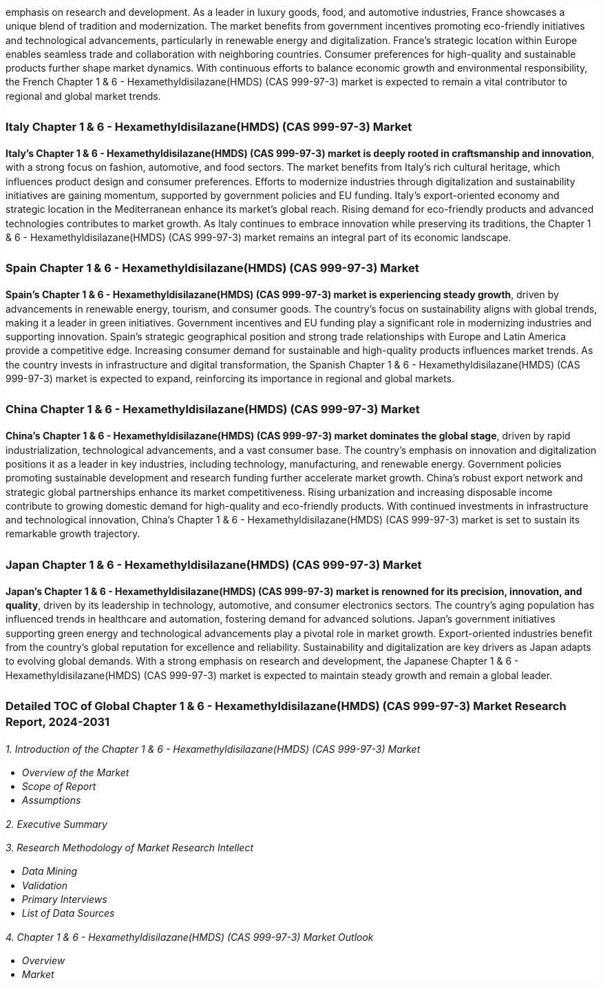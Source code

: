 emphasis on research and development. As a leader in luxury goods, food, and automotive industries, France showcases a unique blend of tradition and modernization. The market benefits from government incentives promoting eco-friendly initiatives and technological advancements, particularly in renewable energy and digitalization. France&rsquo;s strategic location within Europe enables seamless trade and collaboration with neighboring countries. Consumer preferences for high-quality and sustainable products further shape market dynamics. With continuous efforts to balance economic growth and environmental responsibility, the French Chapter 1 & 6 - Hexamethyldisilazane(HMDS) (CAS 999-97-3) market is expected to remain a vital contributor to regional and global market trends.</p><h3><strong>Italy Chapter 1 & 6 - Hexamethyldisilazane(HMDS) (CAS 999-97-3) Market</strong></h3><p><strong>Italy&rsquo;s Chapter 1 & 6 - Hexamethyldisilazane(HMDS) (CAS 999-97-3) market is deeply rooted in craftsmanship and innovation</strong>, with a strong focus on fashion, automotive, and food sectors. The market benefits from Italy&rsquo;s rich cultural heritage, which influences product design and consumer preferences. Efforts to modernize industries through digitalization and sustainability initiatives are gaining momentum, supported by government policies and EU funding. Italy&rsquo;s export-oriented economy and strategic location in the Mediterranean enhance its market&rsquo;s global reach. Rising demand for eco-friendly products and advanced technologies contributes to market growth. As Italy continues to embrace innovation while preserving its traditions, the Chapter 1 & 6 - Hexamethyldisilazane(HMDS) (CAS 999-97-3) market remains an integral part of its economic landscape.</p><h3><strong>Spain Chapter 1 & 6 - Hexamethyldisilazane(HMDS) (CAS 999-97-3) Market</strong></h3><p><strong>Spain&rsquo;s Chapter 1 & 6 - Hexamethyldisilazane(HMDS) (CAS 999-97-3) market is experiencing steady growth</strong>, driven by advancements in renewable energy, tourism, and consumer goods. The country&rsquo;s focus on sustainability aligns with global trends, making it a leader in green initiatives. Government incentives and EU funding play a significant role in modernizing industries and supporting innovation. Spain&rsquo;s strategic geographical position and strong trade relationships with Europe and Latin America provide a competitive edge. Increasing consumer demand for sustainable and high-quality products influences market trends. As the country invests in infrastructure and digital transformation, the Spanish Chapter 1 & 6 - Hexamethyldisilazane(HMDS) (CAS 999-97-3) market is expected to expand, reinforcing its importance in regional and global markets.</p><h3><strong>China Chapter 1 & 6 - Hexamethyldisilazane(HMDS) (CAS 999-97-3) Market</strong></h3><p><strong>China&rsquo;s Chapter 1 & 6 - Hexamethyldisilazane(HMDS) (CAS 999-97-3) market dominates the global stage</strong>, driven by rapid industrialization, technological advancements, and a vast consumer base. The country&rsquo;s emphasis on innovation and digitalization positions it as a leader in key industries, including technology, manufacturing, and renewable energy. Government policies promoting sustainable development and research funding further accelerate market growth. China&rsquo;s robust export network and strategic global partnerships enhance its market competitiveness. Rising urbanization and increasing disposable income contribute to growing domestic demand for high-quality and eco-friendly products. With continued investments in infrastructure and technological innovation, China&rsquo;s Chapter 1 & 6 - Hexamethyldisilazane(HMDS) (CAS 999-97-3) market is set to sustain its remarkable growth trajectory.</p><h3><strong>Japan Chapter 1 & 6 - Hexamethyldisilazane(HMDS) (CAS 999-97-3) Market</strong></h3><p><strong>Japan&rsquo;s Chapter 1 & 6 - Hexamethyldisilazane(HMDS) (CAS 999-97-3) market is renowned for its precision, innovation, and quality</strong>, driven by its leadership in technology, automotive, and consumer electronics sectors. The country&rsquo;s aging population has influenced trends in healthcare and automation, fostering demand for advanced solutions. Japan&rsquo;s government initiatives supporting green energy and technological advancements play a pivotal role in market growth. Export-oriented industries benefit from the country&rsquo;s global reputation for excellence and reliability. Sustainability and digitalization are key drivers as Japan adapts to evolving global demands. With a strong emphasis on research and development, the Japanese Chapter 1 & 6 - Hexamethyldisilazane(HMDS) (CAS 999-97-3) market is expected to maintain steady growth and remain a global leader.</p><h3><span class="">Detailed TOC of Global Chapter 1 & 6 - Hexamethyldisilazane(HMDS) (CAS 999-97-3) Market Research Report, 2024-2031</span></h3><p><em><span class="font-[700]">1. Introduction of the Chapter 1 & 6 - Hexamethyldisilazane(HMDS) (CAS 999-97-3) Market</span></em></p><ul><li><em><span class="">Overview of the Market</span></em></li><li><em><span class="">Scope of Report</span></em></li><li><em><span class="">Assumptions</span></em></li></ul><p><em><span class="font-[700]">2. Executive Summary</span></em></p><p><em><span class="font-[700]">3. Research Methodology of Market Research Intellect</span></em></p><ul><li><em><span class="">Data Mining</span></em></li><li><em><span class="">Validation</span></em></li><li><em><span class="">Primary Interviews</span></em></li><li><em><span class="">List of Data Sources</span></em></li></ul><p><em><span class="font-[700]">4. Chapter 1 & 6 - Hexamethyldisilazane(HMDS) (CAS 999-97-3) Market Outlook</span></em></p><ul><li><em><span class="">Overview</span></em></li><li><em><span class="">Market
